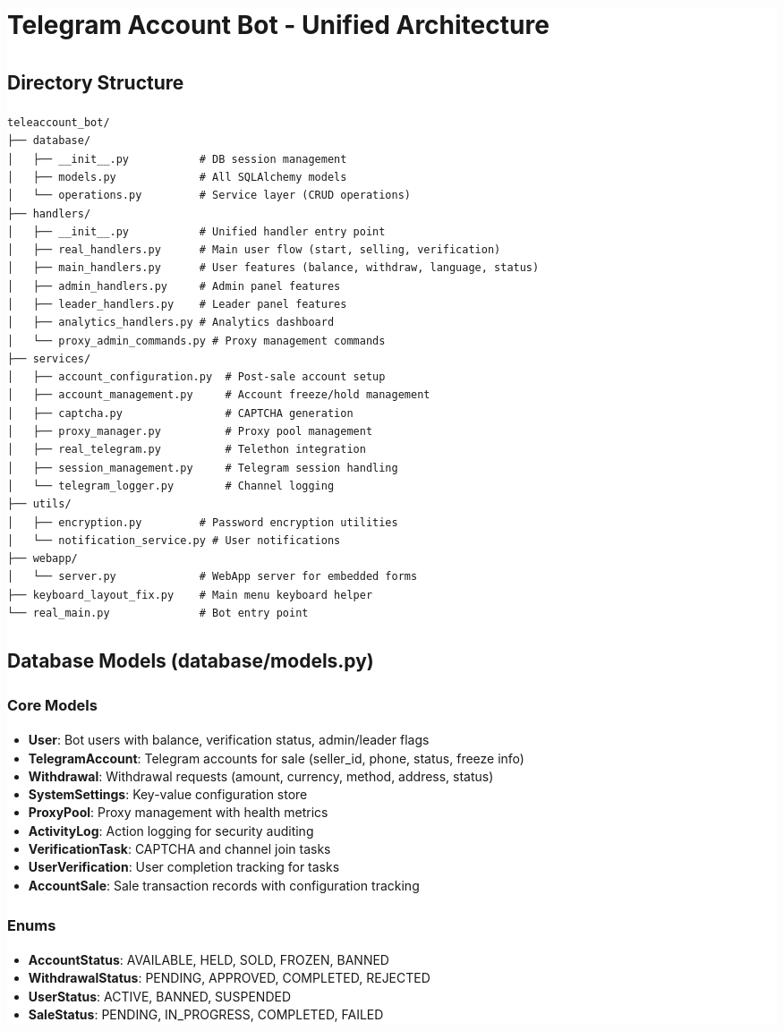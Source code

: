 # Telegram Account Bot - Unified Architecture

## Directory Structure
```
teleaccount_bot/
├── database/
│   ├── __init__.py           # DB session management
│   ├── models.py             # All SQLAlchemy models
│   └── operations.py         # Service layer (CRUD operations)
├── handlers/
│   ├── __init__.py           # Unified handler entry point
│   ├── real_handlers.py      # Main user flow (start, selling, verification)
│   ├── main_handlers.py      # User features (balance, withdraw, language, status)
│   ├── admin_handlers.py     # Admin panel features
│   ├── leader_handlers.py    # Leader panel features
│   ├── analytics_handlers.py # Analytics dashboard
│   └── proxy_admin_commands.py # Proxy management commands
├── services/
│   ├── account_configuration.py  # Post-sale account setup
│   ├── account_management.py     # Account freeze/hold management
│   ├── captcha.py                # CAPTCHA generation
│   ├── proxy_manager.py          # Proxy pool management
│   ├── real_telegram.py          # Telethon integration
│   ├── session_management.py     # Telegram session handling
│   └── telegram_logger.py        # Channel logging
├── utils/
│   ├── encryption.py         # Password encryption utilities
│   └── notification_service.py # User notifications
├── webapp/
│   └── server.py             # WebApp server for embedded forms
├── keyboard_layout_fix.py    # Main menu keyboard helper
└── real_main.py              # Bot entry point
```

## Database Models (database/models.py)

### Core Models
- **User**: Bot users with balance, verification status, admin/leader flags
- **TelegramAccount**: Telegram accounts for sale (seller_id, phone, status, freeze info)
- **Withdrawal**: Withdrawal requests (amount, currency, method, address, status)
- **SystemSettings**: Key-value configuration store
- **ProxyPool**: Proxy management with health metrics
- **ActivityLog**: Action logging for security auditing
- **VerificationTask**: CAPTCHA and channel join tasks
- **UserVerification**: User completion tracking for tasks
- **AccountSale**: Sale transaction records with configuration tracking

### Enums
- **AccountStatus**: AVAILABLE, HELD, SOLD, FROZEN, BANNED
- **WithdrawalStatus**: PENDING, APPROVED, COMPLETED, REJECTED
- **UserStatus**: ACTIVE, BANNED, SUSPENDED
- **SaleStatus**: PENDING, IN_PROGRESS, COMPLETED, FAILED
